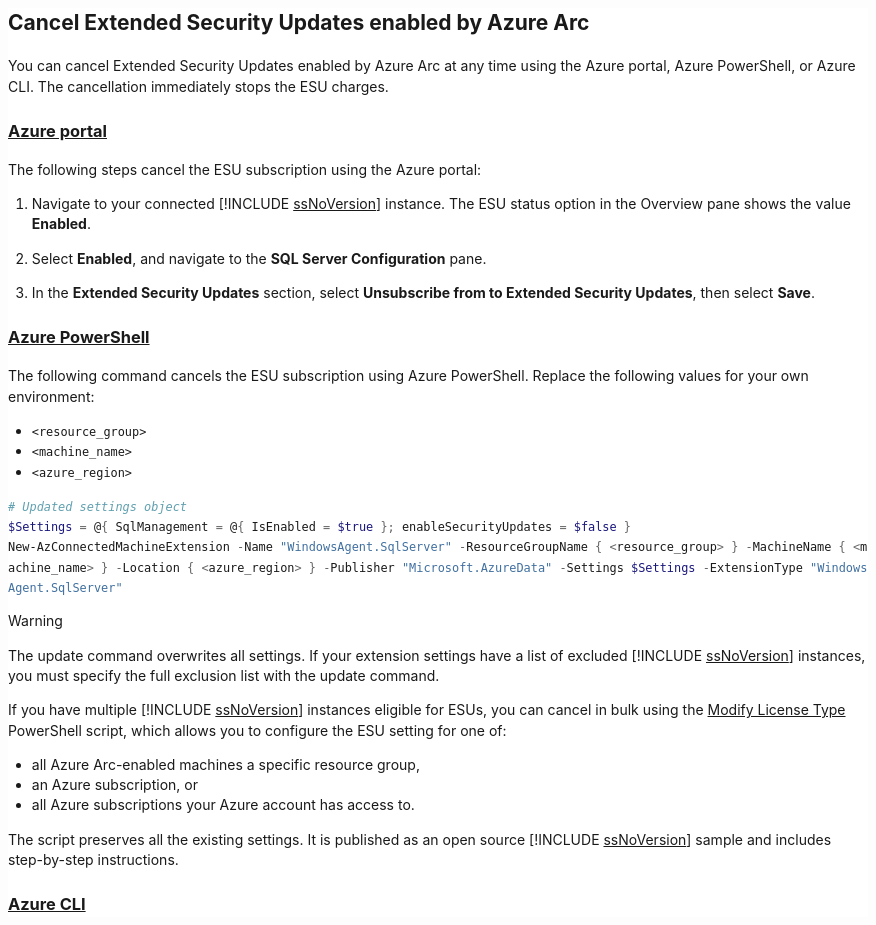 ```kusto
```

## Cancel Extended Security Updates enabled by Azure Arc

You can cancel Extended Security Updates enabled by Azure Arc at any time using the Azure portal, Azure PowerShell, or Azure CLI. The cancellation immediately stops the ESU charges.

### [Azure portal](#tab/portal)

The following steps cancel the ESU subscription using the Azure portal:

1. Navigate to your connected [!INCLUDE [ssNoVersion](../../includes/ssnoversion-md.md)] instance. The ESU status option in the Overview pane shows the value **Enabled**.

1. Select **Enabled**, and navigate to the **SQL Server Configuration** pane.

1. In the **Extended Security Updates** section, select **Unsubscribe from to Extended Security Updates**, then select **Save**.

### [Azure PowerShell](#tab/powershell)

The following command cancels the ESU subscription using Azure PowerShell. Replace the following values for your own environment:

- `<resource_group>`
- `<machine_name>`
- `<azure_region>`

```powershell
# Updated settings object
$Settings = @{ SqlManagement = @{ IsEnabled = $true }; enableSecurityUpdates = $false }
New-AzConnectedMachineExtension -Name "WindowsAgent.SqlServer" -ResourceGroupName { <resource_group> } -MachineName { <machine_name> } -Location { <azure_region> } -Publisher "Microsoft.AzureData" -Settings $Settings -ExtensionType "WindowsAgent.SqlServer"
```

> [!WARNING]  
> The update command overwrites all settings. If your extension settings have a list of excluded [!INCLUDE [ssNoVersion](../../includes/ssnoversion-md.md)] instances, you must specify the full exclusion list with the update command.

If you have multiple [!INCLUDE [ssNoVersion](../../includes/ssnoversion-md.md)] instances eligible for ESUs, you can cancel in bulk using the [Modify License Type](https://github.com/microsoft/sql-server-samples/tree/master/samples/manage/azure-arc-enabled-sql-server/modify-license-type) PowerShell script, which allows you to configure the ESU setting for one of:

- all Azure Arc-enabled machines a specific resource group,
- an Azure subscription, or
- all Azure subscriptions your Azure account has access to.

The script preserves all the existing settings. It is published as an open source [!INCLUDE [ssNoVersion](../../includes/ssnoversion-md.md)] sample and includes step-by-step instructions.

### [Azure CLI](#tab/cli)
